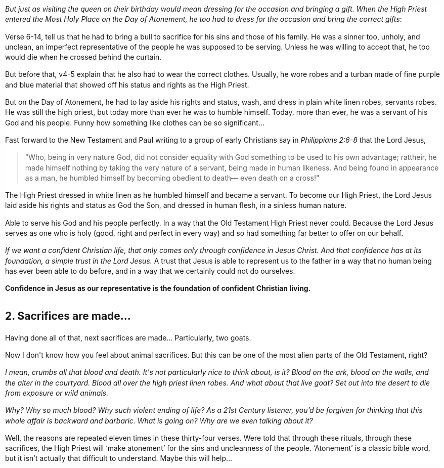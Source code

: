 *But just as visiting the queen on their birthday would mean dressing for the occasion and bringing a gift. When the High Priest entered the Most Holy Place on the Day of Atonement, he too had to dress for the occasion and bring the correct gifts*:

Verse 6-14, tell us that he had to bring a bull to sacrifice for his sins and those of his family. He was a sinner too, unholy, and unclean, an imperfect representative of the people he was supposed to be serving. Unless he was willing to accept that, he too would die when he crossed behind the curtain.

But before that, v4-5 explain that he also had to wear the correct clothes. Usually, he wore robes and a turban made of fine purple and blue material that showed off his status and rights as the High Priest.

But on the Day of Atonement, he had to lay aside his rights and status, wash, and dress in plain white linen robes, servants robes. He was still the high priest, but today more than ever he was to humble himself. Today, more than ever, he was a servant of his God and his people. Funny how something like clothes can be so significant...

Fast forward to the New Testament and Paul writing to a group of early Christians say in *Philippians 2:6-8* that the Lord Jesus,

> "Who, being in very nature God, did not consider equality with God something to be used to his own advantage; rattheir, he made himself nothing by taking the very nature of a servant, being made in human likeness. And being found in appearance as a man, he humbled himself by becoming obedient to death— even death on a cross!"

The High Priest dressed in white linen as he humbled himself and became a servant. To become our High Priest, the Lord Jesus laid aside his rights and status as God the Son, and dressed in human flesh, in a sinless human nature.

Able to serve his God and his people perfectly. In a way that the Old Testament High Priest never could. Because the Lord Jesus serves as one who is holy (good, right and perfect in every way) and so had something far better to offer on our behalf.

*If we want a confident Christian life, that only comes only through confidence in Jesus Christ. And that confidence has at its foundation, a simple trust in the Lord Jesus.* A trust that Jesus is able to represent us to the father in a way that no human being has ever been able to do before, and in a way that we certainly could not do ourselves.

**Confidence in Jesus as our representative is the foundation of confident Christian living.**

## 2. Sacrifices are made...

Having done all of that, next sacrifices are made… Particularly, two goats.

Now I don't know how you feel about animal sacrifices. But this can be one of the most alien parts of the Old Testament, right?

*I mean, crumbs all that blood and death. It's not particularly nice to think about, is it? Blood on the ark, blood on the walls, and the alter in the courtyard. Blood all over the high priest linen robes. And what about that live goat? Set out into the desert to die from exposure or wild animals.*

*Why? Why so much blood? Why such violent ending of life? As a 21st Century listener, you’d be forgiven for thinking that this whole affair is backward and barbaric. What is going on? Why are we even talking about it?*

Well, the reasons are repeated eleven times in these thirty-four verses. Were told that through these rituals, through these sacrifices, the High Priest will ‘make atonement’ for the sins and uncleanness of the people. ‘Atonement’ is a classic bible word, but it isn’t actually that difficult to understand. Maybe this will help...
